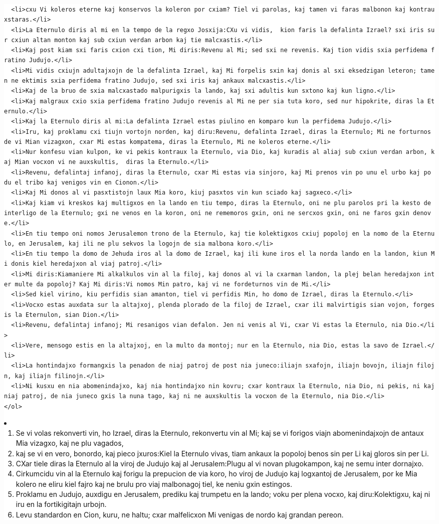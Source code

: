       <li>cxu Vi koleros eterne kaj konservos la koleron por cxiam? Tiel vi parolas, kaj tamen vi faras malbonon kaj kontrauxstaras.</li>
      <li>La Eternulo diris al mi en la tempo de la regxo Josxija:CXu vi vidis,  kion faris la defalinta Izrael? sxi iris sur cxiun altan monton kaj sub cxiun verdan arbon kaj tie malcxastis.</li>
      <li>Kaj post kiam sxi faris cxion cxi tion, Mi diris:Revenu al Mi; sed sxi ne revenis. Kaj tion vidis sxia perfidema fratino Judujo.</li>
      <li>Mi vidis cxiujn adultajxojn de la defalinta Izrael, kaj Mi forpelis sxin kaj donis al sxi eksedzigan leteron; tamen ne ektimis sxia perfidema fratino Judujo, sed sxi iris kaj ankaux malcxastis.</li>
      <li>Kaj de la bruo de sxia malcxastado malpurigxis la lando, kaj sxi adultis kun sxtono kaj kun ligno.</li>
      <li>Kaj malgraux cxio sxia perfidema fratino Judujo revenis al Mi ne per sia tuta koro, sed nur hipokrite, diras la Eternulo.</li>
      <li>Kaj la Eternulo diris al mi:La defalinta Izrael estas piulino en komparo kun la perfidema Judujo.</li>
      <li>Iru, kaj proklamu cxi tiujn vortojn norden, kaj diru:Revenu, defalinta Izrael, diras la Eternulo; Mi ne forturnos de vi Mian vizagxon, cxar Mi estas kompatema, diras la Eternulo, Mi ne koleros eterne.</li>
      <li>Nur konfesu vian kulpon, ke vi pekis kontraux la Eternulo, via Dio, kaj kuradis al aliaj sub cxiun verdan arbon, kaj Mian vocxon vi ne auxskultis,  diras la Eternulo.</li>
      <li>Revenu, defalintaj infanoj, diras la Eternulo, cxar Mi estas via sinjoro, kaj Mi prenos vin po unu el urbo kaj po du el tribo kaj venigos vin en Cionon.</li>
      <li>Kaj Mi donos al vi pasxtistojn laux Mia koro, kiuj pasxtos vin kun sciado kaj sagxeco.</li>
      <li>Kaj kiam vi kreskos kaj multigxos en la lando en tiu tempo, diras la Eternulo, oni ne plu parolos pri la kesto de interligo de la Eternulo; gxi ne venos en la koron, oni ne rememoros gxin, oni ne sercxos gxin, oni ne faros gxin denove.</li>
      <li>En tiu tempo oni nomos Jerusalemon trono de la Eternulo, kaj tie kolektigxos cxiuj popoloj en la nomo de la Eternulo, en Jerusalem, kaj ili ne plu sekvos la logojn de sia malbona koro.</li>
      <li>En tiu tempo la domo de Jehuda iros al la domo de Izrael, kaj ili kune iros el la norda lando en la landon, kiun Mi donis kiel heredajxon al viaj patroj.</li>
      <li>Mi diris:Kiamaniere Mi alkalkulos vin al la filoj, kaj donos al vi la cxarman landon, la plej belan heredajxon inter multe da popoloj? Kaj Mi diris:Vi nomos Min patro, kaj vi ne fordeturnos vin de Mi.</li>
      <li>Sed kiel virino, kiu perfidis sian amanton, tiel vi perfidis Min, ho domo de Izrael, diras la Eternulo.</li>
      <li>Vocxo estas auxdata sur la altajxoj, plenda plorado de la filoj de Izrael, cxar ili malvirtigis sian vojon, forgesis la Eternulon, sian Dion.</li>
      <li>Revenu, defalintaj infanoj; Mi resanigos vian defalon. Jen ni venis al Vi, cxar Vi estas la Eternulo, nia Dio.</li>
      <li>Vere, mensogo estis en la altajxoj, en la multo da montoj; nur en la Eternulo, nia Dio, estas la savo de Izrael.</li>
      <li>La hontindajxo formangxis la penadon de niaj patroj de post nia juneco:iliajn sxafojn, iliajn bovojn, iliajn filojn, kaj iliajn filinojn.</li>
      <li>Ni kusxu en nia abomenindajxo, kaj nia hontindajxo nin kovru; cxar kontraux la Eternulo, nia Dio, ni pekis, ni kaj niaj patroj, de nia juneco gxis la nuna tago, kaj ni ne auxskultis la vocxon de la Eternulo, nia Dio.</li>
    </ol>
  </li>
  <li>
    <ol>
      <li>Se vi volas rekonverti vin, ho Izrael, diras la Eternulo, rekonvertu vin al Mi; kaj se vi forigos viajn abomenindajxojn de antaux Mia vizagxo, kaj ne plu vagados,</li>
      <li>kaj se vi en vero, bonordo, kaj pieco jxuros:Kiel la Eternulo vivas, tiam ankaux la popoloj benos sin per Li kaj gloros sin per Li.</li>
      <li>CXar tiele diras la Eternulo al la viroj de Judujo kaj al Jerusalem:Plugu al vi novan plugokampon, kaj ne semu inter dornajxo.</li>
      <li>Cirkumcidu vin al la Eternulo kaj forigu la prepucion de via koro, ho viroj de Judujo kaj logxantoj de Jerusalem, por ke Mia kolero ne eliru kiel fajro kaj ne brulu pro viaj malbonagoj tiel, ke neniu gxin estingos.</li>
      <li>Proklamu en Judujo, auxdigu en Jerusalem, prediku kaj trumpetu en la lando; voku per plena vocxo, kaj diru:Kolektigxu, kaj ni iru en la fortikigitajn urbojn.</li>
      <li>Levu standardon en Cion, kuru, ne haltu; cxar malfelicxon Mi venigas de nordo kaj grandan pereon.</li>
